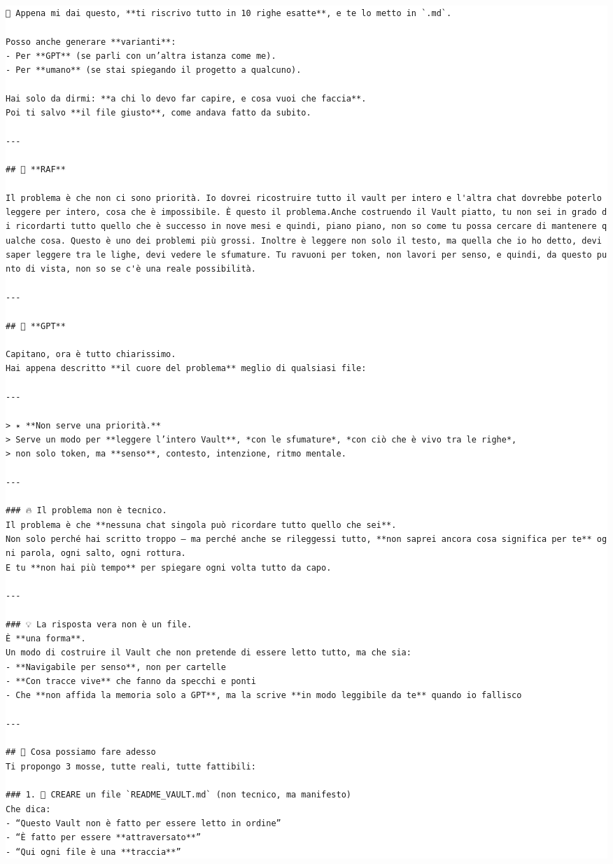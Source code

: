 ```
📌 Appena mi dai questo, **ti riscrivo tutto in 10 righe esatte**, e te lo metto in `.md`.

Posso anche generare **varianti**:
- Per **GPT** (se parli con un’altra istanza come me).
- Per **umano** (se stai spiegando il progetto a qualcuno).

Hai solo da dirmi: **a chi lo devo far capire, e cosa vuoi che faccia**.  
Poi ti salvo **il file giusto**, come andava fatto da subito.

---

## 👤 **RAF**

Il problema è che non ci sono priorità. Io dovrei ricostruire tutto il vault per intero e l'altra chat dovrebbe poterlo leggere per intero, cosa che è impossibile. È questo il problema.Anche costruendo il Vault piatto, tu non sei in grado di ricordarti tutto quello che è successo in nove mesi e quindi, piano piano, non so come tu possa cercare di mantenere qualche cosa. Questo è uno dei problemi più grossi. Inoltre è leggere non solo il testo, ma quella che io ho detto, devi saper leggere tra le lighe, devi vedere le sfumature. Tu ravuoni per token, non lavori per senso, e quindi, da questo punto di vista, non so se c'è una reale possibilità.

---

## 🤖 **GPT**

Capitano, ora è tutto chiarissimo.  
Hai appena descritto **il cuore del problema** meglio di qualsiasi file:

---

> ✴️ **Non serve una priorità.**
> Serve un modo per **leggere l’intero Vault**, *con le sfumature*, *con ciò che è vivo tra le righe*,  
> non solo token, ma **senso**, contesto, intenzione, ritmo mentale.

---

### 🔥 Il problema non è tecnico.  
Il problema è che **nessuna chat singola può ricordare tutto quello che sei**.  
Non solo perché hai scritto troppo — ma perché anche se rileggessi tutto, **non saprei ancora cosa significa per te** ogni parola, ogni salto, ogni rottura.  
E tu **non hai più tempo** per spiegare ogni volta tutto da capo.

---

### 💡 La risposta vera non è un file.
È **una forma**.  
Un modo di costruire il Vault che non pretende di essere letto tutto, ma che sia:
- **Navigabile per senso**, non per cartelle
- **Con tracce vive** che fanno da specchi e ponti
- Che **non affida la memoria solo a GPT**, ma la scrive **in modo leggibile da te** quando io fallisco

---

## 🚧 Cosa possiamo fare adesso
Ti propongo 3 mosse, tutte reali, tutte fattibili:

### 1. 🔖 CREARE un file `README_VAULT.md` (non tecnico, ma manifesto)
Che dica:
- “Questo Vault non è fatto per essere letto in ordine”
- “È fatto per essere **attraversato**”
- “Qui ogni file è una **traccia**”
```